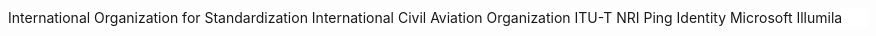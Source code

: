<reference anchor="ISO3166-3" target="https://www.iso.org/standard/72482.html">
    <front>
      <title>ISO 3166-3:2020. Codes for the representation of names of countries and their subdivisions -- Part 3: Code for formerly used names of countries</title>
      <author surname="International Organization for Standardization">
        <organization abbrev="ISO">International Organization for
        Standardization</organization>
      </author>
      <date year="2020" />
    </front>
</reference>

<reference anchor="ICAO-Doc9303" target="https://www.icao.int/publications/Documents/9303_p3_cons_en.pdf">
  <front>
    <title>Machine Readable Travel Documents, Seventh Edition, 2015, Part 3: Specifications Common to all MRTDs</title>
      <author surname="International Civil Aviation Organization">
        <organization>International Civil Aviation Organization</organization>
      </author>
   <date year="2015"/>
  </front>
</reference>

<reference anchor="E.164" target="https://www.itu.int/rec/T-REC-E.164/en">
  <front>
    <title>Recommendation ITU-T E.164</title>
    <author>
      <organization>ITU-T</organization>
    </author>
    <date year="2010" month="11"/>
  </front>
</reference>

<reference anchor="OpenID-Discovery" target="https://openid.net/specs/openid-connect-discovery-1_0.html">
  <front>
    <title>OpenID Connect Discovery 1.0 incorporating errata set 1</title>
    <author initials="N." surname="Sakimura" fullname="Nat Sakimura">
      <organization>NRI</organization>
    </author>
    <author initials="J." surname="Bradley" fullname="John Bradley">
      <organization>Ping Identity</organization>
    </author>
    <author initials="M." surname="Jones" fullname="Mike Jones">
      <organization>Microsoft</organization>
    </author>
    <author initials="E." surname="Jay" fullname="Edmund Jay">
      <organization>Illumila</organization>
    </author>
   <date day="8" month="Nov" year="2014"/>
  </front>
</reference>
